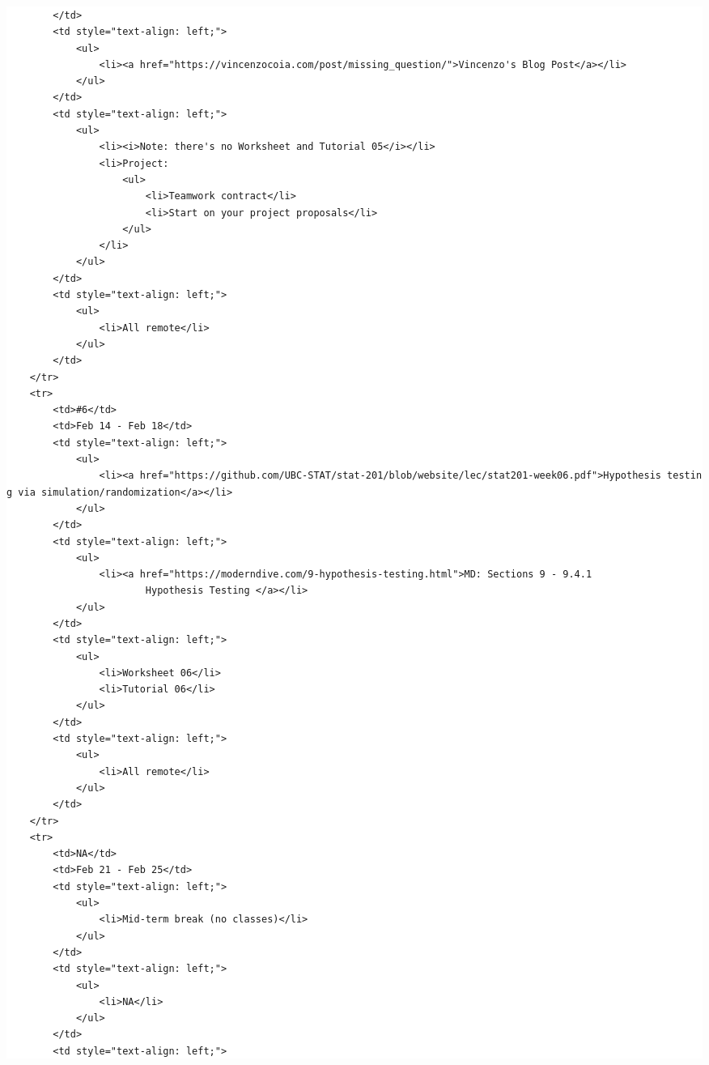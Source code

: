             </td>
            <td style="text-align: left;">
                <ul>
                    <li><a href="https://vincenzocoia.com/post/missing_question/">Vincenzo's Blog Post</a></li>
                </ul>
            </td>
            <td style="text-align: left;">
                <ul>
                    <li><i>Note: there's no Worksheet and Tutorial 05</i></li>
                    <li>Project:
                        <ul>
                            <li>Teamwork contract</li>
                            <li>Start on your project proposals</li>
                        </ul>
                    </li>
                </ul>
            </td>
            <td style="text-align: left;">
                <ul>
                    <li>All remote</li>
                </ul>
            </td>
        </tr>
        <tr>
            <td>#6</td>
            <td>Feb 14 - Feb 18</td>
            <td style="text-align: left;">
                <ul>
                    <li><a href="https://github.com/UBC-STAT/stat-201/blob/website/lec/stat201-week06.pdf">Hypothesis testing via simulation/randomization</a></li>
                </ul>
            </td>
            <td style="text-align: left;">
                <ul>
                    <li><a href="https://moderndive.com/9-hypothesis-testing.html">MD: Sections 9 - 9.4.1
                            Hypothesis Testing </a></li>
                </ul>
            </td>
            <td style="text-align: left;">
                <ul>
                    <li>Worksheet 06</li>
                    <li>Tutorial 06</li>
                </ul>
            </td>
            <td style="text-align: left;">
                <ul>
                    <li>All remote</li>
                </ul>
            </td>
        </tr>
        <tr>
            <td>NA</td>
            <td>Feb 21 - Feb 25</td>
            <td style="text-align: left;">
                <ul>
                    <li>Mid-term break (no classes)</li>
                </ul>
            </td>
            <td style="text-align: left;">
                <ul>
                    <li>NA</li>
                </ul>
            </td>
            <td style="text-align: left;">